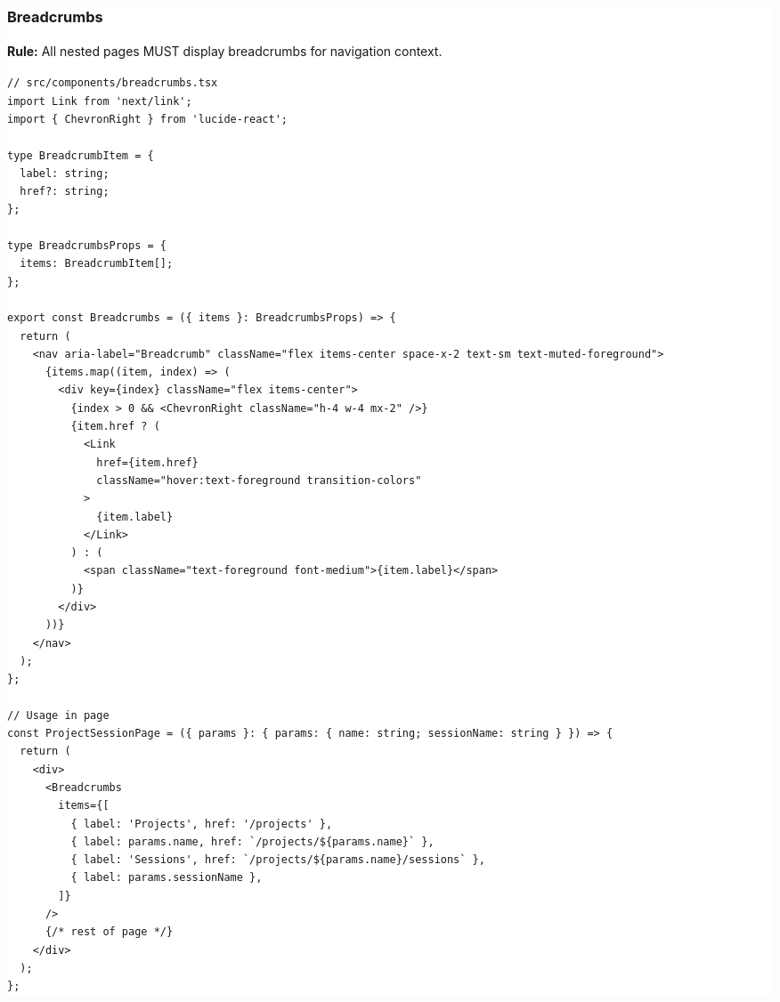 ### Breadcrumbs

**Rule:** All nested pages MUST display breadcrumbs for navigation context.

```tsx
// src/components/breadcrumbs.tsx
import Link from 'next/link';
import { ChevronRight } from 'lucide-react';

type BreadcrumbItem = {
  label: string;
  href?: string;
};

type BreadcrumbsProps = {
  items: BreadcrumbItem[];
};

export const Breadcrumbs = ({ items }: BreadcrumbsProps) => {
  return (
    <nav aria-label="Breadcrumb" className="flex items-center space-x-2 text-sm text-muted-foreground">
      {items.map((item, index) => (
        <div key={index} className="flex items-center">
          {index > 0 && <ChevronRight className="h-4 w-4 mx-2" />}
          {item.href ? (
            <Link
              href={item.href}
              className="hover:text-foreground transition-colors"
            >
              {item.label}
            </Link>
          ) : (
            <span className="text-foreground font-medium">{item.label}</span>
          )}
        </div>
      ))}
    </nav>
  );
};

// Usage in page
const ProjectSessionPage = ({ params }: { params: { name: string; sessionName: string } }) => {
  return (
    <div>
      <Breadcrumbs
        items={[
          { label: 'Projects', href: '/projects' },
          { label: params.name, href: `/projects/${params.name}` },
          { label: 'Sessions', href: `/projects/${params.name}/sessions` },
          { label: params.sessionName },
        ]}
      />
      {/* rest of page */}
    </div>
  );
};
```
